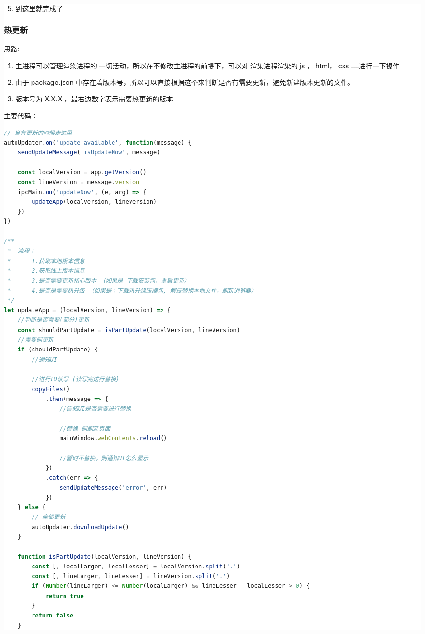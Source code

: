 5. 到这里就完成了

### 热更新

思路:

1. 主进程可以管理渲染进程的 一切活动，所以在不修改主进程的前提下，可以对 渲染进程渲染的 js ， html， css ....进行一下操作

1. 由于 package.json 中存在着版本号，所以可以直接根据这个来判断是否有需要更新，避免新建版本更新的文件。

1. 版本号为 X.X.X ，最右边数字表示需要热更新的版本

主要代码：

```js
// 当有更新的时候走这里
autoUpdater.on('update-available', function(message) {
	sendUpdateMessage('isUpdateNow', message)

	const localVersion = app.getVersion()
	const lineVersion = message.version
	ipcMain.on('updateNow', (e, arg) => {
		updateApp(localVersion, lineVersion)
	})
})

/**
 *  流程：
 *      1.获取本地版本信息
 *      2.获取线上版本信息
 *      3.是否需要更新核心版本 （如果是 下载安装包，重启更新）
 *      4.是否是需要热升级 （如果是：下载热升级压缩包, 解压替换本地文件，刷新浏览器）
 */
let updateApp = (localVersion, lineVersion) => {
	//判断是否需要(部分)更新
	const shouldPartUpdate = isPartUpdate(localVersion, lineVersion)
	//需要则更新
	if (shouldPartUpdate) {
		//通知UI

		//进行IO读写 (读写完进行替换)
		copyFiles()
			.then(message => {
				//告知UI是否需要进行替换

				//替换 则刷新页面
				mainWindow.webContents.reload()

				//暂时不替换，则通知UI怎么显示
			})
			.catch(err => {
				sendUpdateMessage('error', err)
			})
	} else {
		// 全部更新
		autoUpdater.downloadUpdate()
	}

	function isPartUpdate(localVersion, lineVersion) {
		const [, localLarger, localLesser] = localVersion.split('.')
		const [, lineLarger, lineLesser] = lineVersion.split('.')
		if (Number(lineLarger) <= Number(localLarger) && lineLesser - localLesser > 0) {
			return true
		}
		return false
	}
```